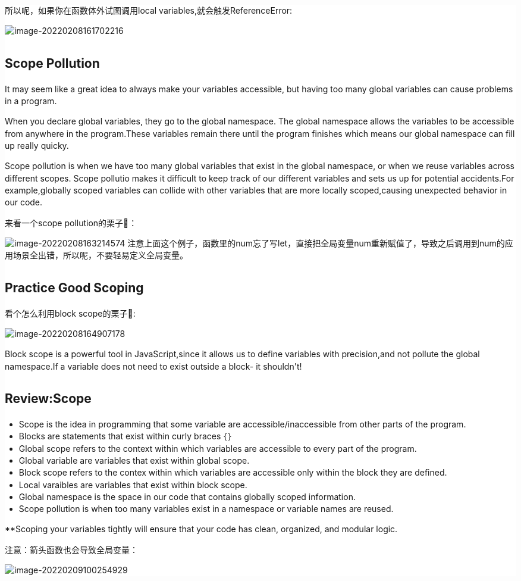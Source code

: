 所以呢，如果你在函数体外试图调用local variables,就会触发ReferenceError:  

![image-20220208161702216](https://raw.githubusercontent.com/lunnche/picgo-image/main/image-20220208161702216.png)

## Scope Pollution  
It may seem like a great idea to always make your variables accessible, but having too many global variables can cause problems in a program.  

When you declare global variables, they go to the global namespace. The global namespace allows the variables to be accessible from anywhere in the program.These variables remain there until the program finishes which means our global namespace can fill up really quicky.  

Scope pollution is when we have too many global variables that exist in the global namespace, or when we reuse variables across different scopes. Scope pollutio makes it difficult to keep track of our different variables and sets us up for potential accidents.For example,globally scoped variables can collide with other variables that are more locally scoped,causing unexpected behavior in our code.  

来看一个scope pollution的栗子🌰：

![image-20220208163214574](https://raw.githubusercontent.com/lunnche/picgo-image/main/image-20220208163214574.png)
注意上面这个例子，函数里的num忘了写let，直接把全局变量num重新赋值了，导致之后调用到num的应用场景全出错，所以呢，不要轻易定义全局变量。  

## Practice Good Scoping  
看个怎么利用block scope的栗子🌰:  

![image-20220208164907178](https://raw.githubusercontent.com/lunnche/picgo-image/main/image-20220208164907178.png)

Block scope is a powerful tool in JavaScript,since it allows us to define variables with precision,and not pollute the global namespace.If a variable does not need to exist outside a block- it shouldn't!  

## Review:Scope  
* Scope is the idea in programming that some variable are accessible/inaccessible from other parts of the program.  
* Blocks are statements that exist within curly braces `{}`  
* Global scope refers to the context within which variables are accessible to every part of the program.  
* Global variable are variables that exist within global scope.  
* Block scope refers to the contex within which variables are accessible only within the block they are defined.  
* Local varaibles are variables that exist within block scope.
* Global namespace is the space in our code that contains globally scoped information.  
* Scope pollution is when too many variables exist in a namespace or variable names are reused.  

**Scoping your variables tightly will ensure that your code has clean, organized, and modular logic.  

注意：箭头函数也会导致全局变量：

![image-20220209100254929](https://raw.githubusercontent.com/lunnche/picgo-image/main/image-20220209100254929.png)

